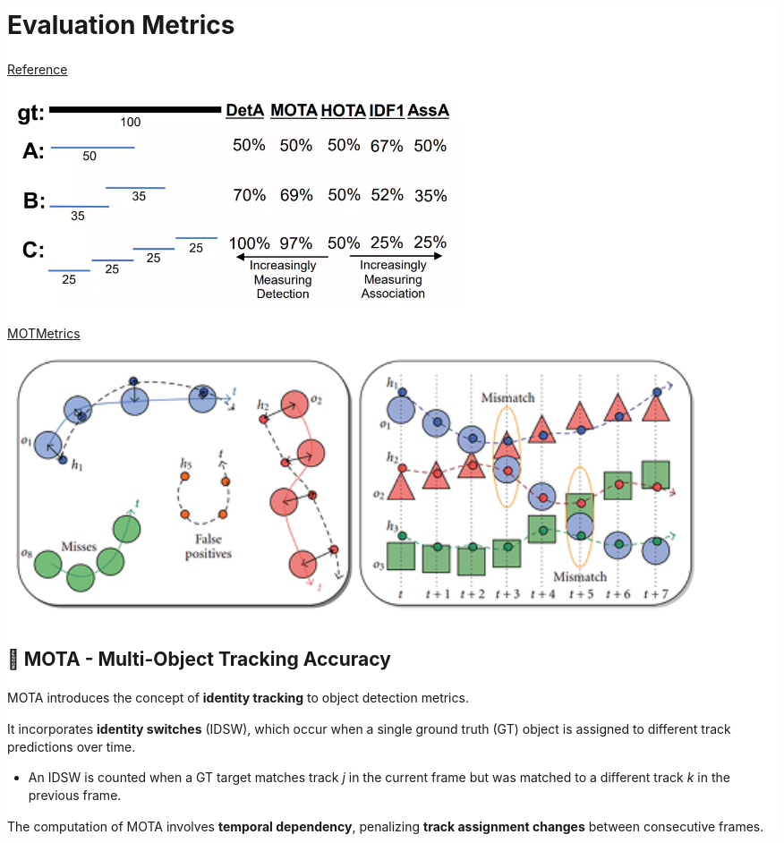 # Evaluation Metrics

[Reference](https://miguel-mendez-ai.com/2024/08/25/mot-tracking-metrics)

<img src="../assets/metrics_comparison_MOT.png" width=512>

[MOTMetrics](https://github.com/cheind/py-motmetrics)

<img src="../assets/lib_motmetrics.png" width=768>

## 🔎 MOTA - Multi-Object Tracking Accuracy

MOTA introduces the concept of **identity tracking** to object detection metrics. 

It incorporates **identity switches** (IDSW), which occur when a single ground truth (GT) object is assigned to different track predictions over time.

- An IDSW is counted when a GT target  matches track *j* in the current frame but was matched to a different track *k* in the previous frame.

The computation of MOTA involves **temporal dependency**, penalizing **track assignment changes** between consecutive frames. 
